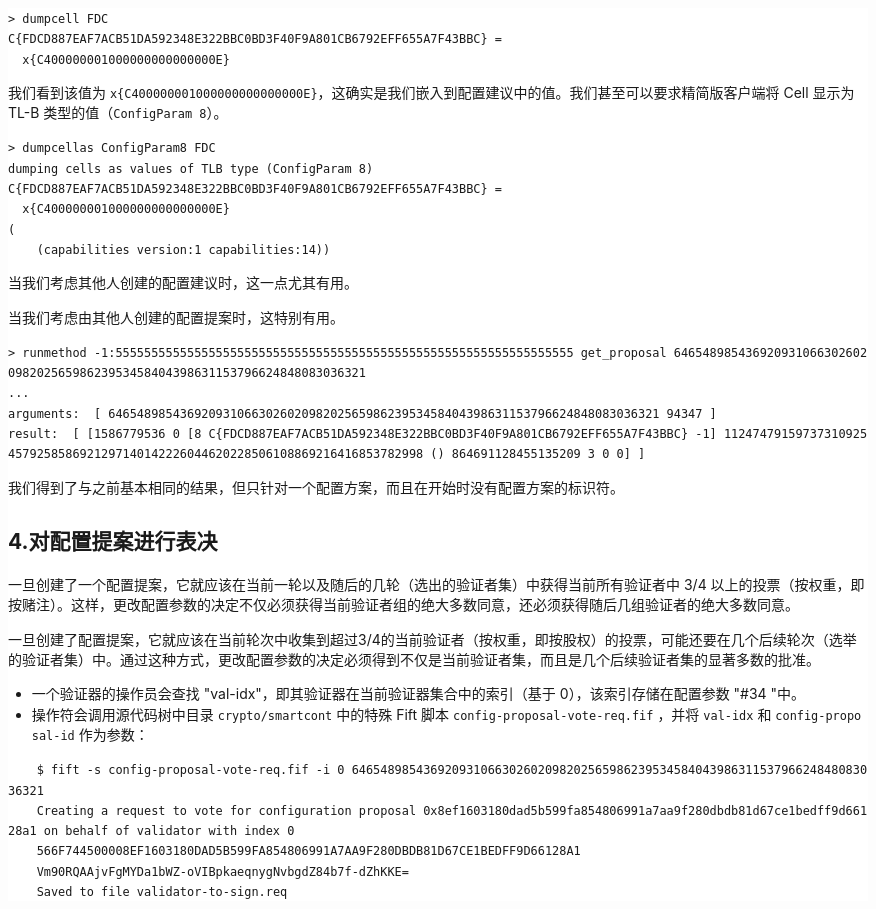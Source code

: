 ```
> dumpcell FDC
C{FDCD887EAF7ACB51DA592348E322BBC0BD3F40F9A801CB6792EFF655A7F43BBC} =
  x{C400000001000000000000000E}
```

我们看到该值为 `x{C400000001000000000000000E}`，这确实是我们嵌入到配置建议中的值。我们甚至可以要求精简版客户端将 Cell 显示为 TL-B 类型的值（`ConfigParam 8`）。

```
> dumpcellas ConfigParam8 FDC
dumping cells as values of TLB type (ConfigParam 8)
C{FDCD887EAF7ACB51DA592348E322BBC0BD3F40F9A801CB6792EFF655A7F43BBC} =
  x{C400000001000000000000000E}
(
    (capabilities version:1 capabilities:14))
```

当我们考虑其他人创建的配置建议时，这一点尤其有用。

当我们考虑由其他人创建的配置提案时，这特别有用。

```
> runmethod -1:5555555555555555555555555555555555555555555555555555555555555555 get_proposal 64654898543692093106630260209820256598623953458404398631153796624848083036321
...
arguments:  [ 64654898543692093106630260209820256598623953458404398631153796624848083036321 94347 ] 
result:  [ [1586779536 0 [8 C{FDCD887EAF7ACB51DA592348E322BBC0BD3F40F9A801CB6792EFF655A7F43BBC} -1] 112474791597373109254579258586921297140142226044620228506108869216416853782998 () 864691128455135209 3 0 0] ] 
```

我们得到了与之前基本相同的结果，但只针对一个配置方案，而且在开始时没有配置方案的标识符。

## 4.对配置提案进行表决

一旦创建了一个配置提案，它就应该在当前一轮以及随后的几轮（选出的验证者集）中获得当前所有验证者中 3/4 以上的投票（按权重，即按赌注）。这样，更改配置参数的决定不仅必须获得当前验证者组的绝大多数同意，还必须获得随后几组验证者的绝大多数同意。

一旦创建了配置提案，它就应该在当前轮次中收集到超过3/4的当前验证者（按权重，即按股权）的投票，可能还要在几个后续轮次（选举的验证者集）中。通过这种方式，更改配置参数的决定必须得到不仅是当前验证者集，而且是几个后续验证者集的显著多数的批准。

- 一个验证器的操作员会查找 "val-idx"，即其验证器在当前验证器集合中的索引（基于 0），该索引存储在配置参数 "#34 "中。
- 操作符会调用源代码树中目录 `crypto/smartcont` 中的特殊 Fift 脚本 `config-proposal-vote-req.fif` ，并将 `val-idx` 和 `config-proposal-id` 作为参数：

```
    $ fift -s config-proposal-vote-req.fif -i 0 64654898543692093106630260209820256598623953458404398631153796624848083036321
    Creating a request to vote for configuration proposal 0x8ef1603180dad5b599fa854806991a7aa9f280dbdb81d67ce1bedff9d66128a1 on behalf of validator with index 0 
    566F744500008EF1603180DAD5B599FA854806991A7AA9F280DBDB81D67CE1BEDFF9D66128A1
    Vm90RQAAjvFgMYDa1bWZ-oVIBpkaeqnygNvbgdZ84b7f-dZhKKE=
    Saved to file validator-to-sign.req
```
